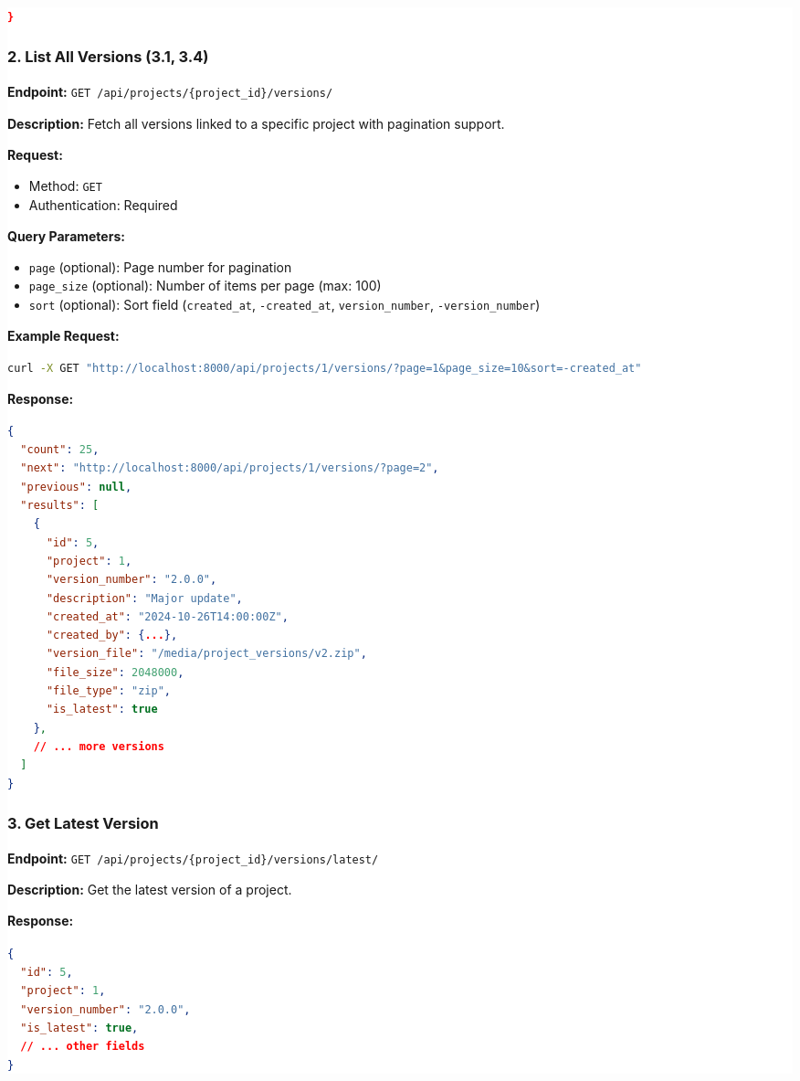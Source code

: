 ```json
}
```

### 2. List All Versions (3.1, 3.4)

**Endpoint:** `GET /api/projects/{project_id}/versions/`

**Description:** Fetch all versions linked to a specific project with pagination support.

**Request:**
- Method: `GET`
- Authentication: Required

**Query Parameters:**
- `page` (optional): Page number for pagination
- `page_size` (optional): Number of items per page (max: 100)
- `sort` (optional): Sort field (`created_at`, `-created_at`, `version_number`, `-version_number`)

**Example Request:**
```bash
curl -X GET "http://localhost:8000/api/projects/1/versions/?page=1&page_size=10&sort=-created_at"
```

**Response:**
```json
{
  "count": 25,
  "next": "http://localhost:8000/api/projects/1/versions/?page=2",
  "previous": null,
  "results": [
    {
      "id": 5,
      "project": 1,
      "version_number": "2.0.0",
      "description": "Major update",
      "created_at": "2024-10-26T14:00:00Z",
      "created_by": {...},
      "version_file": "/media/project_versions/v2.zip",
      "file_size": 2048000,
      "file_type": "zip",
      "is_latest": true
    },
    // ... more versions
  ]
}
```

### 3. Get Latest Version

**Endpoint:** `GET /api/projects/{project_id}/versions/latest/`

**Description:** Get the latest version of a project.

**Response:**
```json
{
  "id": 5,
  "project": 1,
  "version_number": "2.0.0",
  "is_latest": true,
  // ... other fields
}
```
